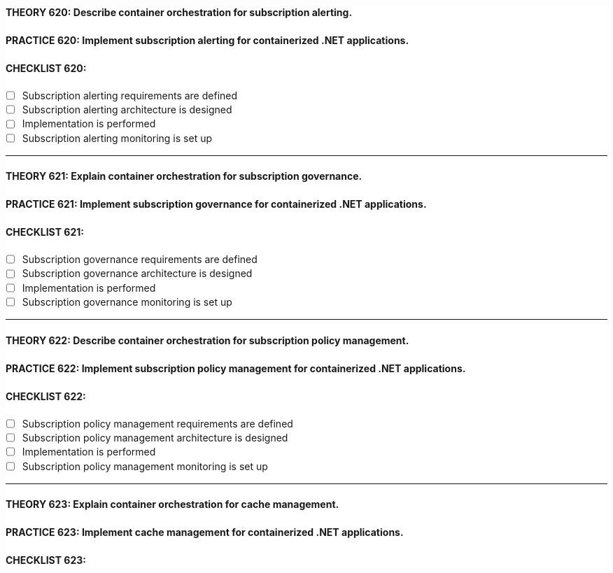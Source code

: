 
#### THEORY 620: Describe container orchestration for subscription alerting.

#### PRACTICE 620: Implement subscription alerting for containerized .NET applications.

#### CHECKLIST 620:

- [ ] Subscription alerting requirements are defined
- [ ] Subscription alerting architecture is designed
- [ ] Implementation is performed
- [ ] Subscription alerting monitoring is set up

---

#### THEORY 621: Explain container orchestration for subscription governance.

#### PRACTICE 621: Implement subscription governance for containerized .NET applications.

#### CHECKLIST 621:

- [ ] Subscription governance requirements are defined
- [ ] Subscription governance architecture is designed
- [ ] Implementation is performed
- [ ] Subscription governance monitoring is set up

---

#### THEORY 622: Describe container orchestration for subscription policy management.

#### PRACTICE 622: Implement subscription policy management for containerized .NET applications.

#### CHECKLIST 622:

- [ ] Subscription policy management requirements are defined
- [ ] Subscription policy management architecture is designed
- [ ] Implementation is performed
- [ ] Subscription policy management monitoring is set up

---

#### THEORY 623: Explain container orchestration for cache management.

#### PRACTICE 623: Implement cache management for containerized .NET applications.

#### CHECKLIST 623:
